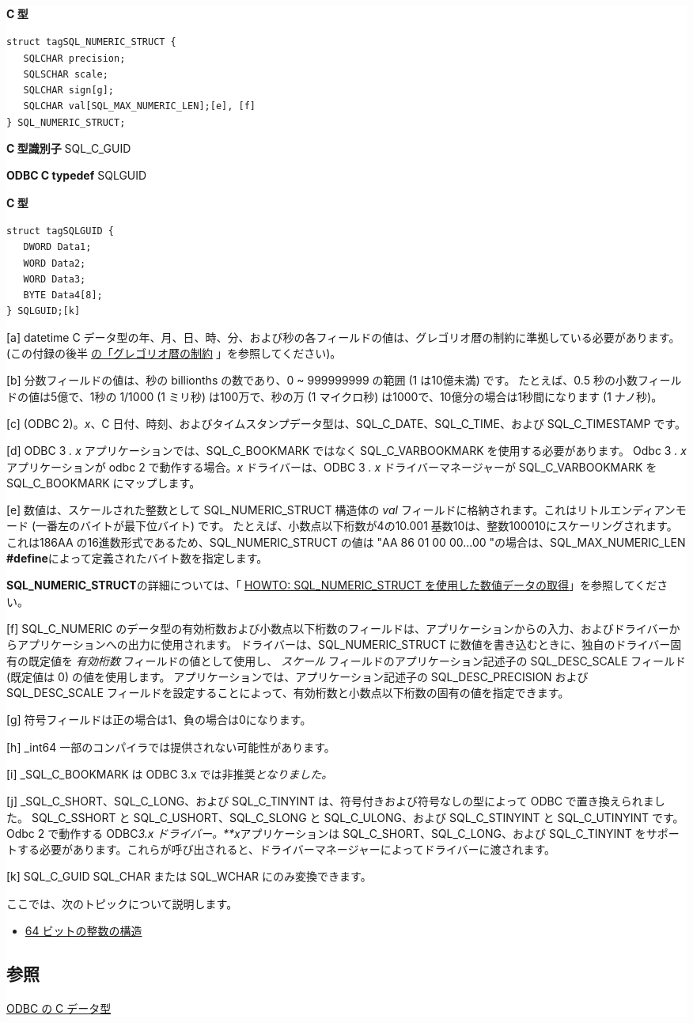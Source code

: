  **C 型**  
  
```  
struct tagSQL_NUMERIC_STRUCT {  
   SQLCHAR precision;  
   SQLSCHAR scale;  
   SQLCHAR sign[g];  
   SQLCHAR val[SQL_MAX_NUMERIC_LEN];[e], [f]   
} SQL_NUMERIC_STRUCT;  
```  
  
 **C 型識別子** SQL_C_GUID  
  
 **ODBC C typedef** SQLGUID  
  
 **C 型**  
  
```  
struct tagSQLGUID {  
   DWORD Data1;  
   WORD Data2;  
   WORD Data3;  
   BYTE Data4[8];  
} SQLGUID;[k]  
```  
  
 [a] datetime C データ型の年、月、日、時、分、および秒の各フィールドの値は、グレゴリオ暦の制約に準拠している必要があります。 (この付録の後半 [の「グレゴリオ暦の制約](../../../odbc/reference/appendixes/constraints-of-the-gregorian-calendar.md) 」を参照してください)。  
  
 [b] 分数フィールドの値は、秒の billionths の数であり、0 ~ 999999999 の範囲 (1 は10億未満) です。 たとえば、0.5 秒の小数フィールドの値は5億で、1秒の 1/1000 (1 ミリ秒) は100万で、秒の万 (1 マイクロ秒) は1000で、10億分の場合は1秒間になります (1 ナノ秒)。  
  
 [c] (ODBC 2)。*x*、C 日付、時刻、およびタイムスタンプデータ型は、SQL_C_DATE、SQL_C_TIME、および SQL_C_TIMESTAMP です。  
  
 [d] ODBC 3 *. x* アプリケーションでは、SQL_C_BOOKMARK ではなく SQL_C_VARBOOKMARK を使用する必要があります。 Odbc 3 *. x* アプリケーションが odbc 2 で動作する場合。*x* ドライバーは、ODBC 3 *. x* ドライバーマネージャーが SQL_C_VARBOOKMARK を SQL_C_BOOKMARK にマップします。  
  
 [e] 数値は、スケールされた整数として SQL_NUMERIC_STRUCT 構造体の *val* フィールドに格納されます。これはリトルエンディアンモード (一番左のバイトが最下位バイト) です。 たとえば、小数点以下桁数が4の10.001 基数10は、整数100010にスケーリングされます。 これは186AA の16進数形式であるため、SQL_NUMERIC_STRUCT の値は "AA 86 01 00 00...00 "の場合は、SQL_MAX_NUMERIC_LEN **#define**によって定義されたバイト数を指定します。  
  
 **SQL_NUMERIC_STRUCT**の詳細については、「 [HOWTO: SQL_NUMERIC_STRUCT を使用した数値データの取得](retrieve-numeric-data-sql-numeric-struct-kb222831.md)」を参照してください。  
  
 [f] SQL_C_NUMERIC のデータ型の有効桁数および小数点以下桁数のフィールドは、アプリケーションからの入力、およびドライバーからアプリケーションへの出力に使用されます。 ドライバーは、SQL_NUMERIC_STRUCT に数値を書き込むときに、独自のドライバー固有の既定値を *有効桁数* フィールドの値として使用し、 *スケール* フィールドのアプリケーション記述子の SQL_DESC_SCALE フィールド (既定値は 0) の値を使用します。 アプリケーションでは、アプリケーション記述子の SQL_DESC_PRECISION および SQL_DESC_SCALE フィールドを設定することによって、有効桁数と小数点以下桁数の固有の値を指定できます。  
  
 [g] 符号フィールドは正の場合は1、負の場合は0になります。  
  
 [h] _int64 一部のコンパイラでは提供されない可能性があります。  
  
 [i] _SQL_C_BOOKMARK は ODBC 3.x では非推奨*となりました。*  
  
 [j] _SQL_C_SHORT、SQL_C_LONG、および SQL_C_TINYINT は、符号付きおよび符号なしの型によって ODBC で置き換えられました。 SQL_C_SSHORT と SQL_C_USHORT、SQL_C_SLONG と SQL_C_ULONG、および SQL_C_STINYINT と SQL_C_UTINYINT です。 Odbc 2 で動作する ODBC*3.x ドライバー。**x*アプリケーションは SQL_C_SHORT、SQL_C_LONG、および SQL_C_TINYINT をサポートする必要があります。これらが呼び出されると、ドライバーマネージャーによってドライバーに渡されます。  
  
 [k] SQL_C_GUID SQL_CHAR または SQL_WCHAR にのみ変換できます。  
  
 ここでは、次のトピックについて説明します。  
  
-   [64 ビットの整数の構造](../../../odbc/reference/appendixes/64-bit-integer-structures.md)  
  
## <a name="see-also"></a>参照  
 [ODBC の C データ型](../../../odbc/reference/develop-app/c-data-types-in-odbc.md)
